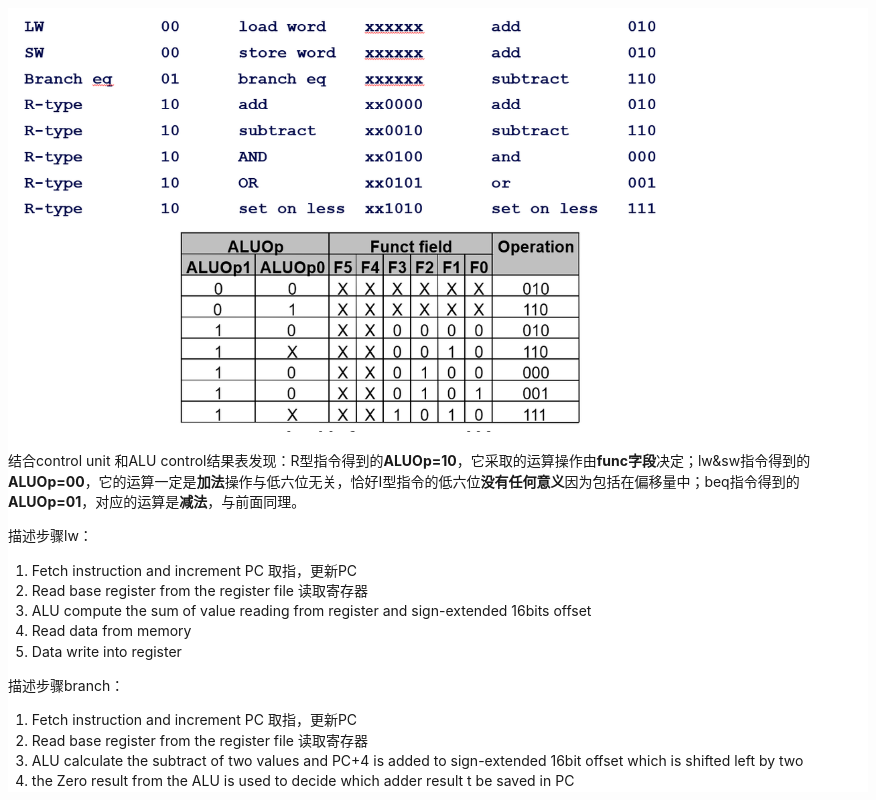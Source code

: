 <img src="assets/image-20241111225428139.png" alt="image-20241111225428139" style="zoom:67%;" />

结合control unit 和ALU control结果表发现：R型指令得到的**ALUOp=10**，它采取的运算操作由**func字段**决定；lw&sw指令得到的**ALUOp=00**，它的运算一定是**加法**操作与低六位无关，恰好I型指令的低六位**没有任何意义**因为包括在偏移量中；beq指令得到的**ALUOp=01**，对应的运算是**减法**，与前面同理。



描述步骤lw：

1. Fetch instruction and increment PC 取指，更新PC
2. Read base register from the register file 读取寄存器
3. ALU compute the sum of value  reading from register and sign-extended 16bits offset
4. Read data from memory
5. Data write into register



描述步骤branch：

1. Fetch instruction and increment PC 取指，更新PC
2. Read base register from the register file 读取寄存器
3. ALU calculate the subtract of two values and PC+4 is added to sign-extended 16bit offset which is shifted left by two
4. the Zero result from the ALU is used to decide which adder result t be saved in PC



 


